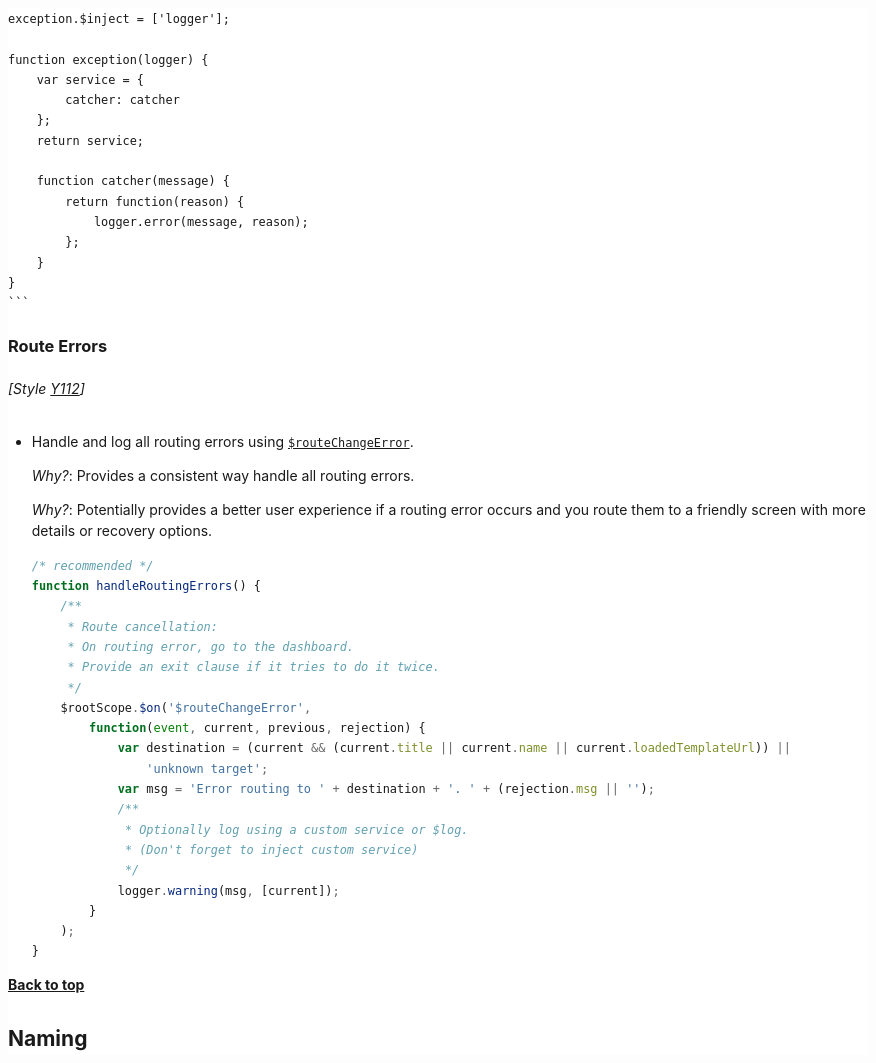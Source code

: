     exception.$inject = ['logger'];

    function exception(logger) {
        var service = {
            catcher: catcher
        };
        return service;

        function catcher(message) {
            return function(reason) {
                logger.error(message, reason);
            };
        }
    }
    ```

### Route Errors
###### [Style [Y112](#style-y112)]

  - Handle and log all routing errors using [`$routeChangeError`](https://docs.angularjs.org/api/ngRoute/service/$route#$routeChangeError).

    *Why?*: Provides a consistent way handle all routing errors.

    *Why?*: Potentially provides a better user experience if a routing error occurs and you route them to a friendly screen with more details or recovery options.

    ```javascript
    /* recommended */
    function handleRoutingErrors() {
        /**
         * Route cancellation:
         * On routing error, go to the dashboard.
         * Provide an exit clause if it tries to do it twice.
         */
        $rootScope.$on('$routeChangeError',
            function(event, current, previous, rejection) {
                var destination = (current && (current.title || current.name || current.loadedTemplateUrl)) ||
                    'unknown target';
                var msg = 'Error routing to ' + destination + '. ' + (rejection.msg || '');
                /**
                 * Optionally log using a custom service or $log.
                 * (Don't forget to inject custom service)
                 */
                logger.warning(msg, [current]);
            }
        );
    }
    ```

**[Back to top](#table-of-contents)**

## Naming
